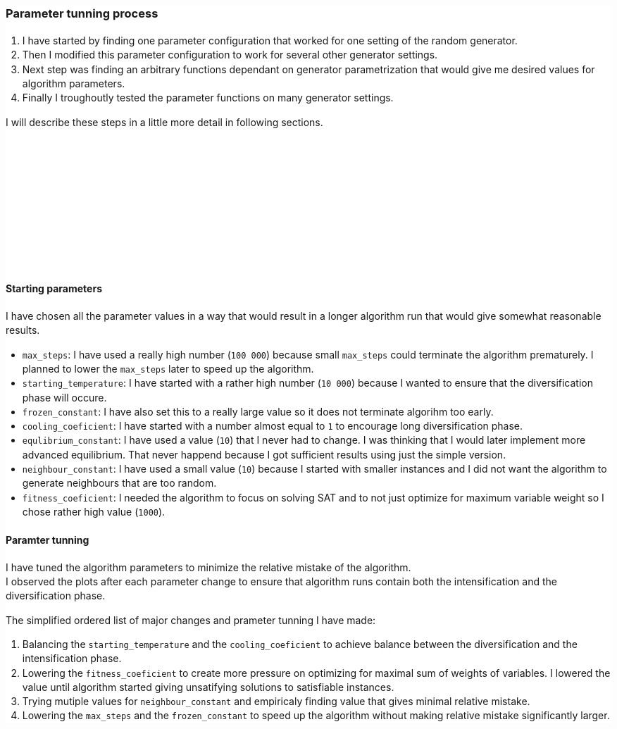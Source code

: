 
### Parameter tunning process

1. I have started by finding one parameter configuration that worked for one setting of the random generator.  
1. Then I modified this parameter configuration to work for several other generator settings.  
1. Next step was finding an arbitrary functions dependant on generator parametrization that would give me desired values for algorithm parameters. 
1. Finally I troughoutly tested the parameter functions on many generator settings.   


I will describe these steps in a little more detail in following sections.

<br>
<br>
<br>
<br>
<br>
<br>
<br>
<br>
<br>

#### Starting parameters

I have chosen all the parameter values in a way that would result in a longer algorithm run that would give somewhat reasonable results. 

- `max_steps`: I have used a really high number (`100 000`) because small `max_steps` could terminate the algorithm prematurely. I planned to lower the `max_steps` later to speed up the algorithm.
- `starting_temperature`: I have started with a rather high number (`10 000`) because I wanted to ensure that the diversification phase will occure.   
- `frozen_constant`: I have also set this to a really large value so it does not terminate algorihm too early.
- `cooling_coeficient`: I have started with a number almost equal to `1` to encourage long diversification phase.
- `equlibrium_constant`: I have used a value (`10`) that I never had to change. I was thinking that I would later implement more advanced equilibrium. That never happend because I got sufficient results using just the simple version. 
- `neighbour_constant`: I have used a small value (`10`) because I started with smaller instances and I did not want the algorithm to generate neighbours that are too random. 
- `fitness_coeficient`: I needed the algorithm to focus on solving SAT and to not just optimize for maximum variable weight so I chose rather high value (`1000`).

#### Paramter tunning 

I have tuned the algorithm parameters to minimize the relative mistake of the algorithm.   
I observed the plots after each parameter change to ensure that algorithm runs contain both the intensification and the diversification phase.  

The simplified ordered list of major changes and prameter tunning I have made:
1. Balancing the `starting_temperature` and the `cooling_coeficient` to achieve balance between the diversification and the intensification phase. 
2. Lowering the `fitness_coeficient` to create more pressure on optimizing for maximal sum of weights of variables. I lowered the value until algorithm started giving unsatifying solutions to satisfiable instances.
3. Trying mutiple values for `neighbour_constant` and empiricaly finding value that gives minimal relative mistake.
4. Lowering the `max_steps` and the `frozen_constant` to speed up the algorithm without making relative mistake significantly larger.

